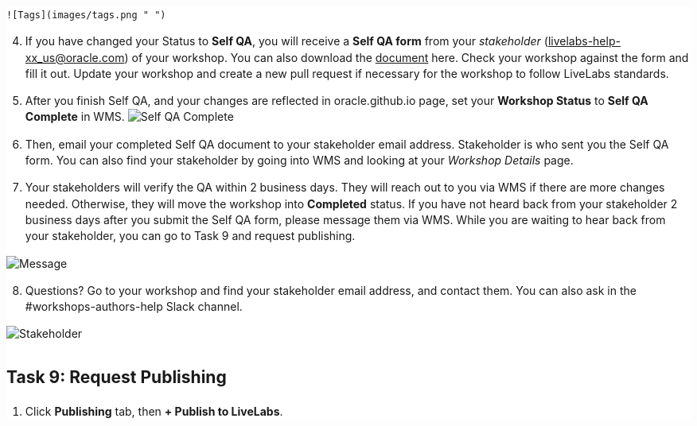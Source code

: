 	![Tags](images/tags.png " ")

4.  If you have changed your Status to **Self QA**, you will receive a **Self QA form** from your *stakeholder* (livelabs-help-xx_us@oracle.com) of your workshop. You can also download the [document](https://objectstorage.us-ashburn-1.oraclecloud.com/p/MKKRgodQ0WIIgL_R3QCgCRWCg30g22bXgxCdMk3YeKClB1238ZJXdau_Jsri0nzP/n/c4u04/b/qa-form/o/QA.docx) here. Check your workshop against the form and fill it out. Update your workshop and create a new pull request if necessary for the workshop to follow LiveLabs standards.

5. After you finish Self QA, and your changes are reflected in oracle.github.io page, set your **Workshop Status** to **Self QA Complete** in WMS.
  ![Self QA Complete](images/self-qa-complete.png " ")

6. Then, email your completed Self QA document to your stakeholder email address. Stakeholder is who sent you the Self QA form. You can also find your stakeholder by going into WMS and looking at your *Workshop Details* page.

7. Your stakeholders will verify the QA within 2 business days. They will reach out to you via WMS if there are more changes needed. Otherwise, they will move the workshop into **Completed** status. If you have not heard back from your stakeholder 2 business days after you submit the Self QA form, please message them via WMS. While you are waiting to hear back from your stakeholder, you can go to Task 9 and request publishing.

  ![Message](images/message-team.png " ")

8. Questions?  Go to your workshop and find your stakeholder email address, and contact them.  You can also ask in the #workshops-authors-help Slack channel.

  ![Stakeholder](images/stakeholder.png " ")

## Task 9: Request Publishing
1.  Click **Publishing** tab, then **+ Publish to LiveLabs**.
